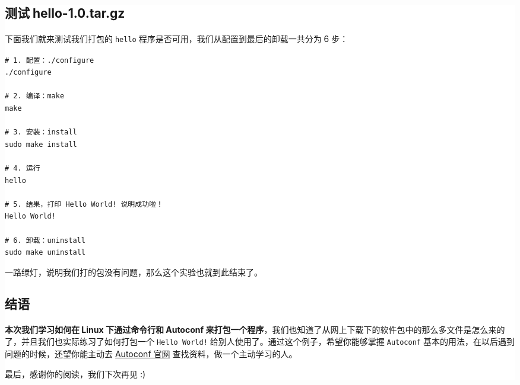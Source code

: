 ## 测试 hello-1.0.tar.gz
下面我们就来测试我们打包的 `hello` 程序是否可用，我们从配置到最后的卸载一共分为 6 步：
```
# 1. 配置：./configure 
./configure

# 2. 编译：make
make

# 3. 安装：install
sudo make install

# 4. 运行
hello

# 5. 结果，打印 Hello World! 说明成功啦！
Hello World!

# 6. 卸载：uninstall
sudo make uninstall
```

一路绿灯，说明我们打的包没有问题，那么这个实验也就到此结束了。

## 结语
**本次我们学习如何在 Linux 下通过命令行和 Autoconf 来打包一个程序**，我们也知道了从网上下载下的软件包中的那么多文件是怎么来的了，并且我们也实际练习了如何打包一个 `Hello World!` 给别人使用了。通过这个例子，希望你能够掌握 `Autoconf` 基本的用法，在以后遇到问题的时候，还望你能主动去 [Autoconf 官网](https://www.gnu.org/software/autoconf/manual/autoconf.html) 查找资料，做一个主动学习的人。


最后，感谢你的阅读，我们下次再见 :)
